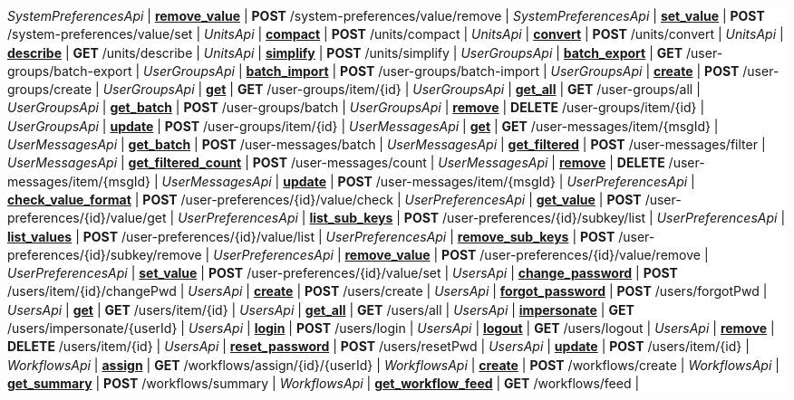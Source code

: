 *SystemPreferencesApi* | [**remove_value**](docs/SystemPreferencesApi.md#remove_value) | **POST** /system-preferences/value/remove |
*SystemPreferencesApi* | [**set_value**](docs/SystemPreferencesApi.md#set_value) | **POST** /system-preferences/value/set |
*UnitsApi* | [**compact**](docs/UnitsApi.md#compact) | **POST** /units/compact |
*UnitsApi* | [**convert**](docs/UnitsApi.md#convert) | **POST** /units/convert |
*UnitsApi* | [**describe**](docs/UnitsApi.md#describe) | **GET** /units/describe |
*UnitsApi* | [**simplify**](docs/UnitsApi.md#simplify) | **POST** /units/simplify |
*UserGroupsApi* | [**batch_export**](docs/UserGroupsApi.md#batch_export) | **GET** /user-groups/batch-export |
*UserGroupsApi* | [**batch_import**](docs/UserGroupsApi.md#batch_import) | **POST** /user-groups/batch-import |
*UserGroupsApi* | [**create**](docs/UserGroupsApi.md#create) | **POST** /user-groups/create |
*UserGroupsApi* | [**get**](docs/UserGroupsApi.md#get) | **GET** /user-groups/item/{id} |
*UserGroupsApi* | [**get_all**](docs/UserGroupsApi.md#get_all) | **GET** /user-groups/all |
*UserGroupsApi* | [**get_batch**](docs/UserGroupsApi.md#get_batch) | **POST** /user-groups/batch |
*UserGroupsApi* | [**remove**](docs/UserGroupsApi.md#remove) | **DELETE** /user-groups/item/{id} |
*UserGroupsApi* | [**update**](docs/UserGroupsApi.md#update) | **POST** /user-groups/item/{id} |
*UserMessagesApi* | [**get**](docs/UserMessagesApi.md#get) | **GET** /user-messages/item/{msgId} |
*UserMessagesApi* | [**get_batch**](docs/UserMessagesApi.md#get_batch) | **POST** /user-messages/batch |
*UserMessagesApi* | [**get_filtered**](docs/UserMessagesApi.md#get_filtered) | **POST** /user-messages/filter |
*UserMessagesApi* | [**get_filtered_count**](docs/UserMessagesApi.md#get_filtered_count) | **POST** /user-messages/count |
*UserMessagesApi* | [**remove**](docs/UserMessagesApi.md#remove) | **DELETE** /user-messages/item/{msgId} |
*UserMessagesApi* | [**update**](docs/UserMessagesApi.md#update) | **POST** /user-messages/item/{msgId} |
*UserPreferencesApi* | [**check_value_format**](docs/UserPreferencesApi.md#check_value_format) | **POST** /user-preferences/{id}/value/check |
*UserPreferencesApi* | [**get_value**](docs/UserPreferencesApi.md#get_value) | **POST** /user-preferences/{id}/value/get |
*UserPreferencesApi* | [**list_sub_keys**](docs/UserPreferencesApi.md#list_sub_keys) | **POST** /user-preferences/{id}/subkey/list |
*UserPreferencesApi* | [**list_values**](docs/UserPreferencesApi.md#list_values) | **POST** /user-preferences/{id}/value/list |
*UserPreferencesApi* | [**remove_sub_keys**](docs/UserPreferencesApi.md#remove_sub_keys) | **POST** /user-preferences/{id}/subkey/remove |
*UserPreferencesApi* | [**remove_value**](docs/UserPreferencesApi.md#remove_value) | **POST** /user-preferences/{id}/value/remove |
*UserPreferencesApi* | [**set_value**](docs/UserPreferencesApi.md#set_value) | **POST** /user-preferences/{id}/value/set |
*UsersApi* | [**change_password**](docs/UsersApi.md#change_password) | **POST** /users/item/{id}/changePwd |
*UsersApi* | [**create**](docs/UsersApi.md#create) | **POST** /users/create |
*UsersApi* | [**forgot_password**](docs/UsersApi.md#forgot_password) | **POST** /users/forgotPwd |
*UsersApi* | [**get**](docs/UsersApi.md#get) | **GET** /users/item/{id} |
*UsersApi* | [**get_all**](docs/UsersApi.md#get_all) | **GET** /users/all |
*UsersApi* | [**impersonate**](docs/UsersApi.md#impersonate) | **GET** /users/impersonate/{userId} |
*UsersApi* | [**login**](docs/UsersApi.md#login) | **POST** /users/login |
*UsersApi* | [**logout**](docs/UsersApi.md#logout) | **GET** /users/logout |
*UsersApi* | [**remove**](docs/UsersApi.md#remove) | **DELETE** /users/item/{id} |
*UsersApi* | [**reset_password**](docs/UsersApi.md#reset_password) | **POST** /users/resetPwd |
*UsersApi* | [**update**](docs/UsersApi.md#update) | **POST** /users/item/{id} |
*WorkflowsApi* | [**assign**](docs/WorkflowsApi.md#assign) | **GET** /workflows/assign/{id}/{userId} |
*WorkflowsApi* | [**create**](docs/WorkflowsApi.md#create) | **POST** /workflows/create |
*WorkflowsApi* | [**get_summary**](docs/WorkflowsApi.md#get_summary) | **POST** /workflows/summary |
*WorkflowsApi* | [**get_workflow_feed**](docs/WorkflowsApi.md#get_workflow_feed) | **GET** /workflows/feed |